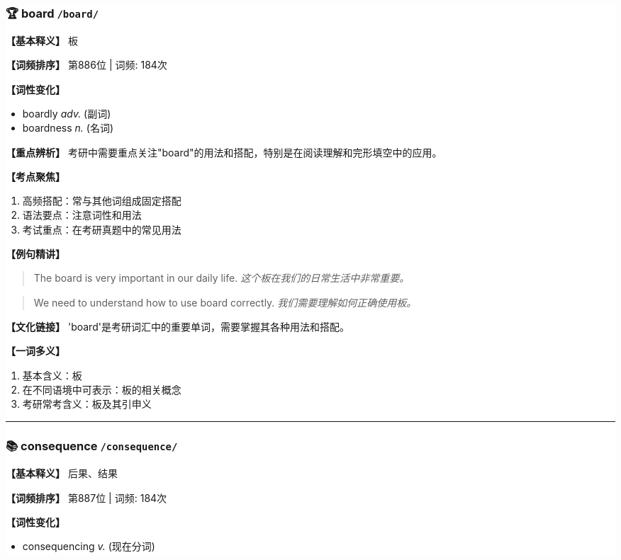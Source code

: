 ### 🏆 board `/board/`

**【基本释义】** 板

**【词频排序】** 第886位 | 词频: 184次

**【词性变化】**
- boardly *adv.* (副词)
- boardness *n.* (名词)

**【重点辨析】**
考研中需要重点关注"board"的用法和搭配，特别是在阅读理解和完形填空中的应用。

**【考点聚焦】**
1. 高频搭配：常与其他词组成固定搭配
2. 语法要点：注意词性和用法
3. 考试重点：在考研真题中的常见用法

**【例句精讲】**
> The board is very important in our daily life.
> *这个板在我们的日常生活中非常重要。*

> We need to understand how to use board correctly.
> *我们需要理解如何正确使用板。*

**【文化链接】**
'board'是考研词汇中的重要单词，需要掌握其各种用法和搭配。

**【一词多义】**
1. 基本含义：板
2. 在不同语境中可表示：板的相关概念
3. 考研常考含义：板及其引申义

---
### 📚 consequence `/consequence/`

**【基本释义】** 后果、结果

**【词频排序】** 第887位 | 词频: 184次

**【词性变化】**
- consequencing *v.* (现在分词)
